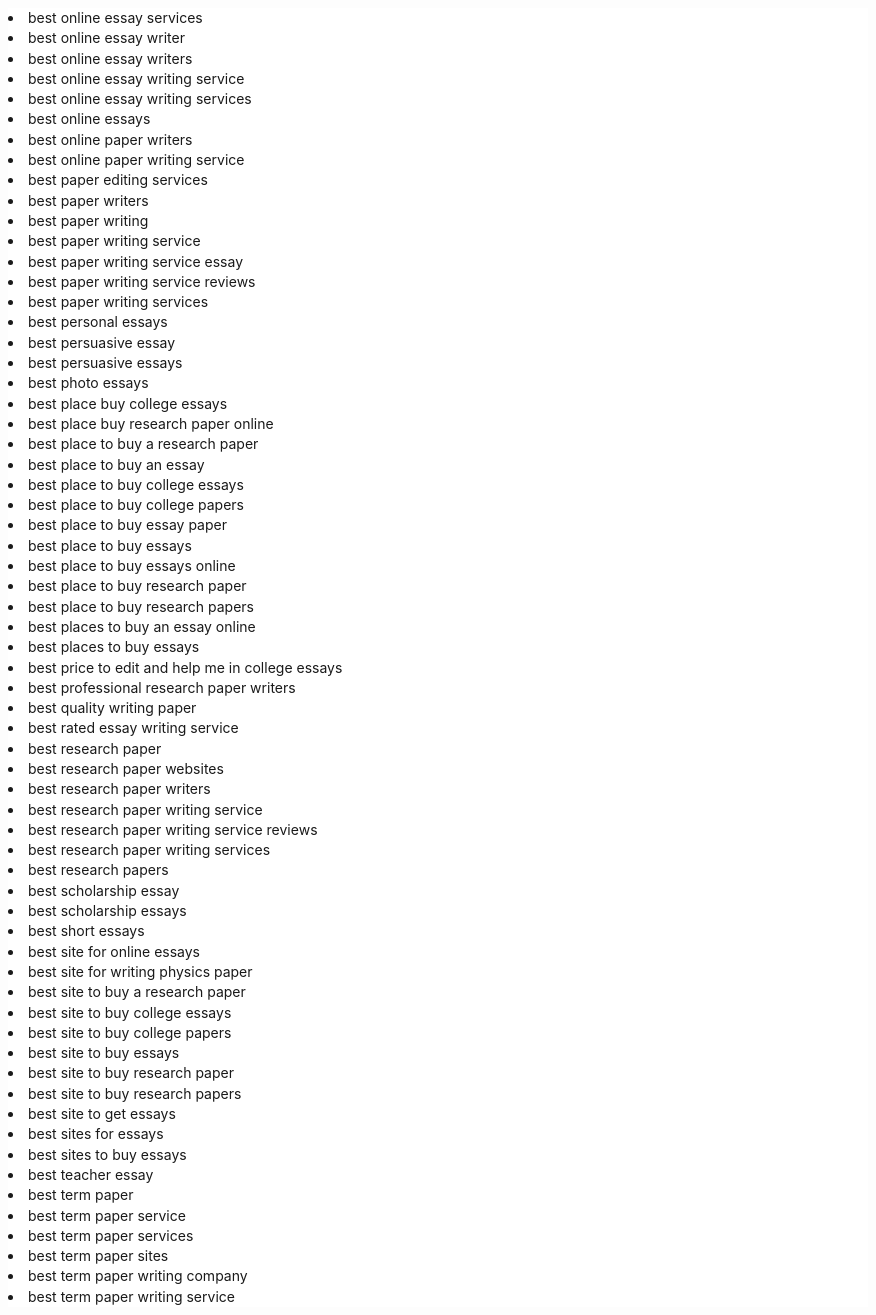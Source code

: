<li>best online essay services</li>
<li>best online essay writer</li>
<li>best online essay writers</li>
<li>best online essay writing service</li>
<li>best online essay writing services</li>
<li>best online essays</li>
<li>best online paper writers</li>
<li>best online paper writing service</li>
<li>best paper editing services</li>
<li>best paper writers</li>
<li>best paper writing</li>
<li>best paper writing service</li>
<li>best paper writing service essay</li>
<li>best paper writing service reviews</li>
<li>best paper writing services</li>
<li>best personal essays</li>
<li>best persuasive essay</li>
<li>best persuasive essays</li>
<li>best photo essays</li>
<li>best place buy college essays</li>
<li>best place buy research paper online</li>
<li>best place to buy a research paper</li>
<li>best place to buy an essay</li>
<li>best place to buy college essays</li>
<li>best place to buy college papers</li>
<li>best place to buy essay paper</li>
<li>best place to buy essays</li>
<li>best place to buy essays online</li>
<li>best place to buy research paper</li>
<li>best place to buy research papers</li>
<li>best places to buy an essay online</li>
<li>best places to buy essays</li>
<li>best price to edit and help me in college essays</li>
<li>best professional research paper writers</li>
<li>best quality writing paper</li>
<li>best rated essay writing service</li>
<li>best research paper</li>
<li>best research paper websites</li>
<li>best research paper writers</li>
<li>best research paper writing service</li>
<li>best research paper writing service reviews</li>
<li>best research paper writing services</li>
<li>best research papers</li>
<li>best scholarship essay</li>
<li>best scholarship essays</li>
<li>best short essays</li>
<li>best site for online essays</li>
<li>best site for writing physics paper</li>
<li>best site to buy a research paper</li>
<li>best site to buy college essays</li>
<li>best site to buy college papers</li>
<li>best site to buy essays</li>
<li>best site to buy research paper</li>
<li>best site to buy research papers</li>
<li>best site to get essays</li>
<li>best sites for essays</li>
<li>best sites to buy essays</li>
<li>best teacher essay</li>
<li>best term paper</li>
<li>best term paper service</li>
<li>best term paper services</li>
<li>best term paper sites</li>
<li>best term paper writing company</li>
<li>best term paper writing service</li>